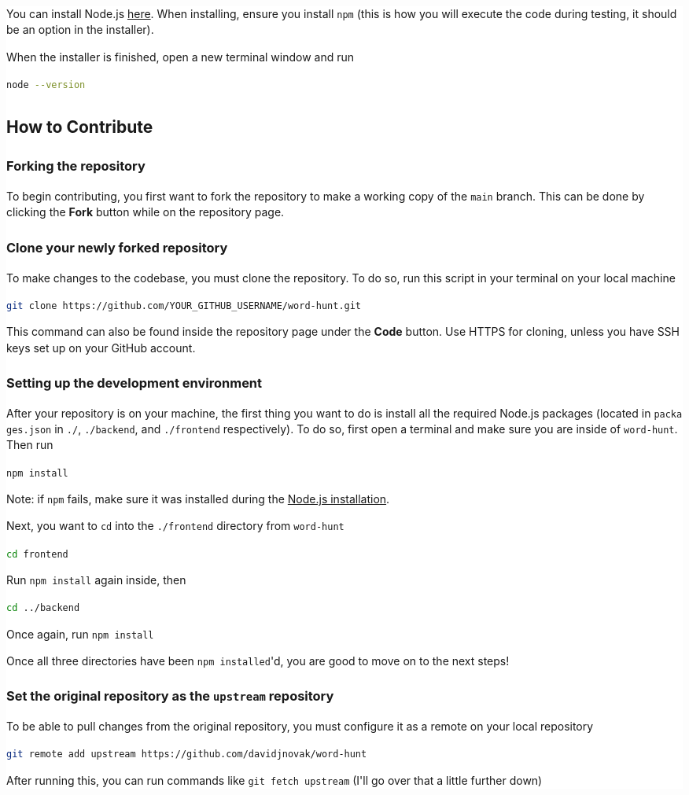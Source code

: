You can install Node.js [here](https://nodejs.org/en/download/prebuilt-installer). When installing, ensure you install `npm` (this is how you will execute the code during testing, it should be an option in the installer).

When the installer is finished, open a new terminal window and run
```bash
node --version
```

## How to Contribute

### Forking the repository
To begin contributing, you first want to fork the repository to make a working copy of the `main` branch. This can be done by clicking the **Fork** button while on the repository page.

### Clone your newly forked repository
To make changes to the codebase, you must clone the repository. To do so, run this script in your terminal on your local machine
```bash
git clone https://github.com/YOUR_GITHUB_USERNAME/word-hunt.git
```
This command can also be found inside the repository page under the **Code** button. Use HTTPS for cloning, unless you have SSH keys set up on your GitHub account.

### Setting up the development environment
After your repository is on your machine, the first thing you want to do is install all the required Node.js packages (located in `packages.json` in `./`, `./backend`, and `./frontend` respectively). To do so, first open a terminal and make sure you are inside of `word-hunt`. Then run

```bash
npm install
```

Note: if `npm` fails, make sure it was installed during the [Node.js installation](#dependencies).

Next, you want to `cd` into the `./frontend` directory  from `word-hunt`

```bash
cd frontend
```

Run `npm install` again inside, then

```bash
cd ../backend
```

Once again, run `npm install`

Once all three directories have been `npm installed`'d, you are good to move on to the next steps!

### Set the original repository as the `upstream` repository
To be able to pull changes from the original repository, you must configure it as a remote on your local repository
```bash
git remote add upstream https://github.com/davidjnovak/word-hunt
```
After running this, you can run commands like `git fetch upstream` (I'll go over that a little further down)
